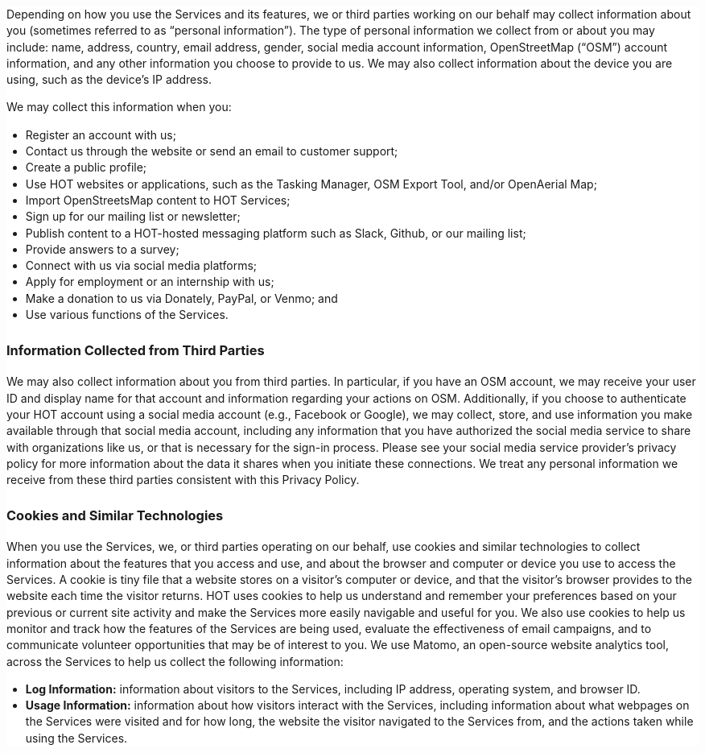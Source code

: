 Depending on how you use the Services and its features, we or third parties working on our behalf may collect information about you (sometimes referred to as “personal information”).  The type of personal information we collect from or about you may include: name, address, country, email address, gender, social media account information, OpenStreetMap (“OSM”) account information, and any other information you choose to provide to us.  We may also collect information about the device you are using, such as the device’s IP address.
    
We may collect this information when you: 

* Register an account with us;
* Contact us through the website or send an email to customer support; 
* Create a public profile;
* Use HOT websites or applications, such as the Tasking Manager, OSM Export Tool, and/or OpenAerial Map;
* Import OpenStreetsMap content to HOT Services;
* Sign up for our mailing list or newsletter;
* Publish content to a HOT-hosted messaging platform such as Slack, Github, or our mailing list; 
* Provide answers to a survey;
* Connect with us via social media platforms;
* Apply for employment or an internship with us; 
* Make a donation to us via Donately, PayPal, or Venmo; and
* Use various functions of the Services.

### Information Collected from Third Parties

We may also collect information about you from third parties.  In particular, if you have an OSM account, we may receive your user ID and display name for that account and information regarding your actions on OSM.  Additionally, if you choose to authenticate your HOT account using a social media account (e.g., Facebook or Google), we may collect, store, and use information you make available through that social media account, including any information that you have authorized the social media service to share with organizations like us, or that is necessary for the sign-in process.  Please see your social media service provider’s privacy policy for more information about the data it shares when you initiate these connections.  We treat any personal information we receive from these third parties consistent with this Privacy Policy.

### Cookies and Similar Technologies

When you use the Services, we, or third parties operating on our behalf, use cookies and similar technologies to collect information about the features that you access and use, and about the browser and computer or device you use to access the Services.  A cookie is tiny file that a website stores on a visitor’s computer or device, and that the visitor’s browser provides to the website each time the visitor returns.  HOT uses cookies to help us understand and remember your preferences based on your previous or current site activity and make the Services more easily navigable and useful for you.  We also use cookies to help us monitor and track how the features of the Services are being used, evaluate the effectiveness of email campaigns, and to communicate volunteer opportunities that may be of interest to you.  We use Matomo, an open-source website analytics tool, across the Services to help us collect the following information:

* **Log Information:** information about visitors to the Services, including IP address, operating system, and browser ID.
* **Usage Information:** information about how visitors interact with the Services, including information about what webpages on the Services were visited and for how long, the website the visitor navigated to the Services from, and the actions taken while using the Services. 
